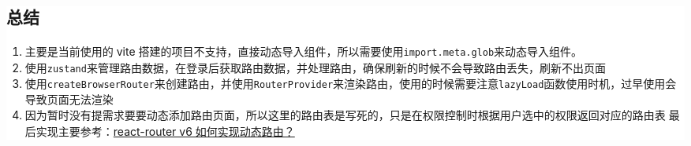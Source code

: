 ## 总结

1. 主要是当前使用的 vite 搭建的项目不支持，直接动态导入组件，所以需要使用`import.meta.glob`来动态导入组件。
2. 使用`zustand`来管理路由数据，在登录后获取路由数据，并处理路由，确保刷新的时候不会导致路由丢失，刷新不出页面
3. 使用`createBrowserRouter`来创建路由，并使用`RouterProvider`来渲染路由，使用的时候需要注意`lazyLoad`函数使用时机，过早使用会导致页面无法渲染
4. 因为暂时没有提需求要要动态添加路由页面，所以这里的路由表是写死的，只是在权限控制时根据用户选中的权限返回对应的路由表
最后实现主要参考：[react-router v6 如何实现动态路由？](https://juejin.cn/post/7132393527501127687)
